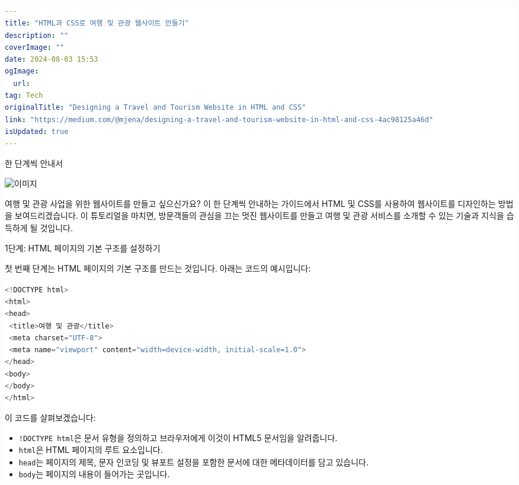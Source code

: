 ```yaml
---
title: "HTML과 CSS로 여행 및 관광 웹사이트 만들기"
description: ""
coverImage: ""
date: 2024-08-03 15:53
ogImage:
  url:
tag: Tech
originalTitle: "Designing a Travel and Tourism Website in HTML and CSS"
link: "https://medium.com/@mjena/designing-a-travel-and-tourism-website-in-html-and-css-4ac98125a46d"
isUpdated: true
---
```


한 단계씩 안내서

![이미지](/assets/img/DesigningaTravelandTourismWebsiteinHTMLandCSS_0.png)

여행 및 관광 사업을 위한 웹사이트를 만들고 싶으신가요? 이 한 단계씩 안내하는 가이드에서 HTML 및 CSS를 사용하여 웹사이트를 디자인하는 방법을 보여드리겠습니다. 이 튜토리얼을 마치면, 방문객들의 관심을 끄는 멋진 웹사이트를 만들고 여행 및 관광 서비스를 소개할 수 있는 기술과 지식을 습득하게 될 것입니다.

1단계: HTML 페이지의 기본 구조를 설정하기



<ins class="adsbygoogle"
     style="display:block"
     data-ad-client="ca-pub-4877378276818686"
     data-ad-slot="1898504329"
     data-ad-format="auto"
     data-full-width-responsive="true"></ins>

<script>
     (adsbygoogle = window.adsbygoogle || []).push({});
</script>

첫 번째 단계는 HTML 페이지의 기본 구조를 만드는 것입니다. 아래는 코드의 예시입니다:

```js
<!DOCTYPE html>
<html>
<head>
 <title>여행 및 관광</title>
 <meta charset="UTF-8">
 <meta name="viewport" content="width=device-width, initial-scale=1.0">
</head>
<body>
</body>
</html>
```

이 코드를 살펴보겠습니다:

- `!DOCTYPE html`은 문서 유형을 정의하고 브라우저에게 이것이 HTML5 문서임을 알려줍니다.
- `html`은 HTML 페이지의 루트 요소입니다.
- `head`는 페이지의 제목, 문자 인코딩 및 뷰포트 설정을 포함한 문서에 대한 메타데이터를 담고 있습니다.
- `body`는 페이지의 내용이 들어가는 곳입니다.
